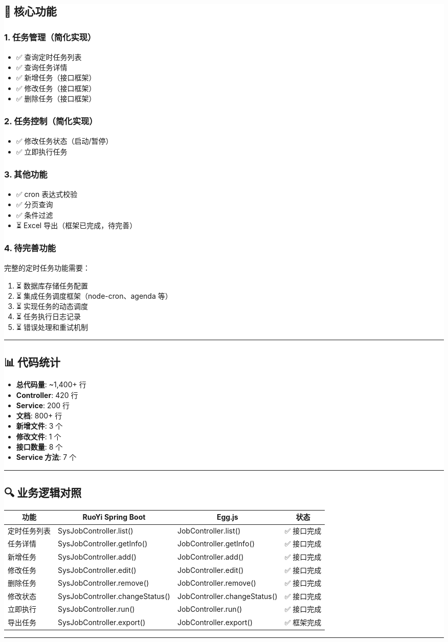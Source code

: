 ## 🎯 核心功能

### 1. 任务管理（简化实现）
- ✅ 查询定时任务列表
- ✅ 查询任务详情
- ✅ 新增任务（接口框架）
- ✅ 修改任务（接口框架）
- ✅ 删除任务（接口框架）

### 2. 任务控制（简化实现）
- ✅ 修改任务状态（启动/暂停）
- ✅ 立即执行任务

### 3. 其他功能
- ✅ cron 表达式校验
- ✅ 分页查询
- ✅ 条件过滤
- ⏳ Excel 导出（框架已完成，待完善）

### 4. 待完善功能

完整的定时任务功能需要：
1. ⏳ 数据库存储任务配置
2. ⏳ 集成任务调度框架（node-cron、agenda 等）
3. ⏳ 实现任务的动态调度
4. ⏳ 任务执行日志记录
5. ⏳ 错误处理和重试机制

---

## 📊 代码统计

- **总代码量**: ~1,400+ 行
- **Controller**: 420 行
- **Service**: 200 行
- **文档**: 800+ 行
- **新增文件**: 3 个
- **修改文件**: 1 个
- **接口数量**: 8 个
- **Service 方法**: 7 个

---

## 🔍 业务逻辑对照

| 功能 | RuoYi Spring Boot | Egg.js | 状态 |
|------|------------------|--------|------|
| 定时任务列表 | SysJobController.list() | JobController.list() | ✅ 接口完成 |
| 任务详情 | SysJobController.getInfo() | JobController.getInfo() | ✅ 接口完成 |
| 新增任务 | SysJobController.add() | JobController.add() | ✅ 接口完成 |
| 修改任务 | SysJobController.edit() | JobController.edit() | ✅ 接口完成 |
| 删除任务 | SysJobController.remove() | JobController.remove() | ✅ 接口完成 |
| 修改状态 | SysJobController.changeStatus() | JobController.changeStatus() | ✅ 接口完成 |
| 立即执行 | SysJobController.run() | JobController.run() | ✅ 接口完成 |
| 导出任务 | SysJobController.export() | JobController.export() | ✅ 框架完成 |

---